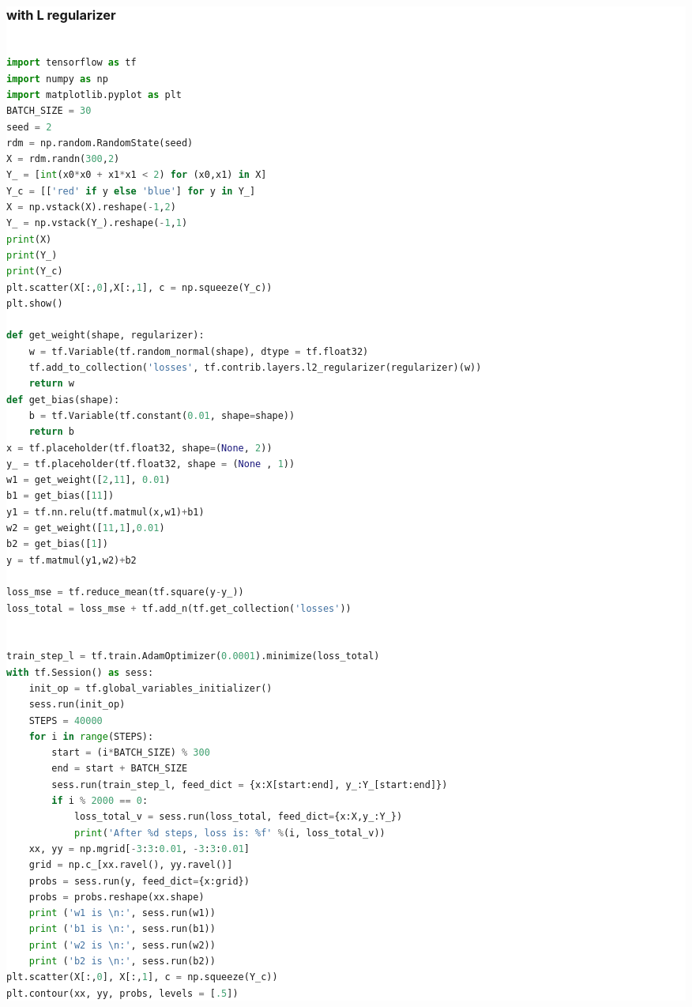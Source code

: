 ### with L regularizer

``` python

import tensorflow as tf
import numpy as np
import matplotlib.pyplot as plt
BATCH_SIZE = 30
seed = 2
rdm = np.random.RandomState(seed)
X = rdm.randn(300,2)
Y_ = [int(x0*x0 + x1*x1 < 2) for (x0,x1) in X]
Y_c = [['red' if y else 'blue'] for y in Y_]
X = np.vstack(X).reshape(-1,2)
Y_ = np.vstack(Y_).reshape(-1,1)
print(X)
print(Y_)
print(Y_c)
plt.scatter(X[:,0],X[:,1], c = np.squeeze(Y_c))
plt.show()

def get_weight(shape, regularizer):
    w = tf.Variable(tf.random_normal(shape), dtype = tf.float32)
    tf.add_to_collection('losses', tf.contrib.layers.l2_regularizer(regularizer)(w))
    return w
def get_bias(shape):
    b = tf.Variable(tf.constant(0.01, shape=shape))
    return b
x = tf.placeholder(tf.float32, shape=(None, 2))
y_ = tf.placeholder(tf.float32, shape = (None , 1))
w1 = get_weight([2,11], 0.01)
b1 = get_bias([11])
y1 = tf.nn.relu(tf.matmul(x,w1)+b1)
w2 = get_weight([11,1],0.01)
b2 = get_bias([1])
y = tf.matmul(y1,w2)+b2

loss_mse = tf.reduce_mean(tf.square(y-y_))
loss_total = loss_mse + tf.add_n(tf.get_collection('losses'))


train_step_l = tf.train.AdamOptimizer(0.0001).minimize(loss_total)
with tf.Session() as sess:
    init_op = tf.global_variables_initializer()
    sess.run(init_op)
    STEPS = 40000
    for i in range(STEPS):
        start = (i*BATCH_SIZE) % 300
        end = start + BATCH_SIZE
        sess.run(train_step_l, feed_dict = {x:X[start:end], y_:Y_[start:end]})
        if i % 2000 == 0:
            loss_total_v = sess.run(loss_total, feed_dict={x:X,y_:Y_})
            print('After %d steps, loss is: %f' %(i, loss_total_v))
    xx, yy = np.mgrid[-3:3:0.01, -3:3:0.01]
    grid = np.c_[xx.ravel(), yy.ravel()]
    probs = sess.run(y, feed_dict={x:grid})
    probs = probs.reshape(xx.shape)
    print ('w1 is \n:', sess.run(w1))
    print ('b1 is \n:', sess.run(b1))
    print ('w2 is \n:', sess.run(w2))
    print ('b2 is \n:', sess.run(b2))
plt.scatter(X[:,0], X[:,1], c = np.squeeze(Y_c))
plt.contour(xx, yy, probs, levels = [.5])
```